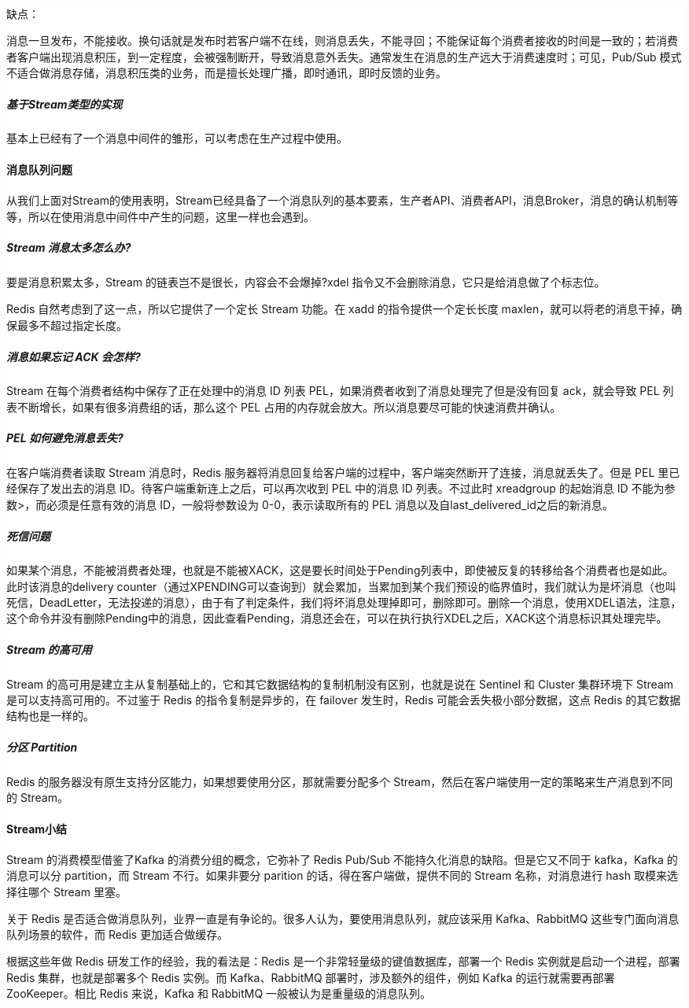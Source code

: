 缺点：

消息一旦发布，不能接收。换句话就是发布时若客户端不在线，则消息丢失，不能寻回；不能保证每个消费者接收的时间是一致的；若消费者客户端出现消息积压，到一定程度，会被强制断开，导致消息意外丢失。通常发生在消息的生产远大于消费速度时；可见，Pub/Sub 模式不适合做消息存储，消息积压类的业务，而是擅长处理广播，即时通讯，即时反馈的业务。



##### 基于Stream类型的实现

基本上已经有了一个消息中间件的雏形，可以考虑在生产过程中使用。



#### 消息队列问题

从我们上面对Stream的使用表明，Stream已经具备了一个消息队列的基本要素，生产者API、消费者API，消息Broker，消息的确认机制等等，所以在使用消息中间件中产生的问题，这里一样也会遇到。

##### Stream 消息太多怎么办?

要是消息积累太多，Stream 的链表岂不是很长，内容会不会爆掉?xdel 指令又不会删除消息，它只是给消息做了个标志位。

Redis 自然考虑到了这一点，所以它提供了一个定长 Stream 功能。在 xadd 的指令提供一个定长长度 maxlen，就可以将老的消息干掉，确保最多不超过指定长度。

##### 消息如果忘记 ACK 会怎样?

Stream 在每个消费者结构中保存了正在处理中的消息 ID 列表 PEL，如果消费者收到了消息处理完了但是没有回复 ack，就会导致 PEL 列表不断增长，如果有很多消费组的话，那么这个 PEL 占用的内存就会放大。所以消息要尽可能的快速消费并确认。

##### PEL 如何避免消息丢失?

在客户端消费者读取 Stream 消息时，Redis 服务器将消息回复给客户端的过程中，客户端突然断开了连接，消息就丢失了。但是 PEL 里已经保存了发出去的消息 ID。待客户端重新连上之后，可以再次收到 PEL 中的消息 ID 列表。不过此时 xreadgroup 的起始消息 ID 不能为参数>，而必须是任意有效的消息 ID，一般将参数设为 0-0，表示读取所有的 PEL 消息以及自last_delivered_id之后的新消息。

##### 死信问题

如果某个消息，不能被消费者处理，也就是不能被XACK，这是要长时间处于Pending列表中，即使被反复的转移给各个消费者也是如此。此时该消息的delivery counter（通过XPENDING可以查询到）就会累加，当累加到某个我们预设的临界值时，我们就认为是坏消息（也叫死信，DeadLetter，无法投递的消息），由于有了判定条件，我们将坏消息处理掉即可，删除即可。删除一个消息，使用XDEL语法，注意，这个命令并没有删除Pending中的消息，因此查看Pending，消息还会在，可以在执行执行XDEL之后，XACK这个消息标识其处理完毕。

##### Stream 的高可用

Stream 的高可用是建立主从复制基础上的，它和其它数据结构的复制机制没有区别，也就是说在 Sentinel 和 Cluster 集群环境下 Stream 是可以支持高可用的。不过鉴于 Redis 的指令复制是异步的，在 failover 发生时，Redis 可能会丢失极小部分数据，这点 Redis 的其它数据结构也是一样的。

##### 分区 Partition

Redis 的服务器没有原生支持分区能力，如果想要使用分区，那就需要分配多个 Stream，然后在客户端使用一定的策略来生产消息到不同的 Stream。

#### Stream小结

Stream 的消费模型借鉴了Kafka 的消费分组的概念，它弥补了 Redis Pub/Sub 不能持久化消息的缺陷。但是它又不同于 kafka，Kafka 的消息可以分 partition，而 Stream 不行。如果非要分 parition 的话，得在客户端做，提供不同的 Stream 名称，对消息进行 hash 取模来选择往哪个 Stream 里塞。

关于 Redis 是否适合做消息队列，业界一直是有争论的。很多人认为，要使用消息队列，就应该采用 Kafka、RabbitMQ 这些专门面向消息队列场景的软件，而 Redis 更加适合做缓存。

根据这些年做 Redis 研发工作的经验，我的看法是：Redis 是一个非常轻量级的键值数据库，部署一个 Redis 实例就是启动一个进程，部署 Redis 集群，也就是部署多个 Redis 实例。而 Kafka、RabbitMQ 部署时，涉及额外的组件，例如 Kafka 的运行就需要再部署ZooKeeper。相比 Redis 来说，Kafka 和 RabbitMQ 一般被认为是重量级的消息队列。
